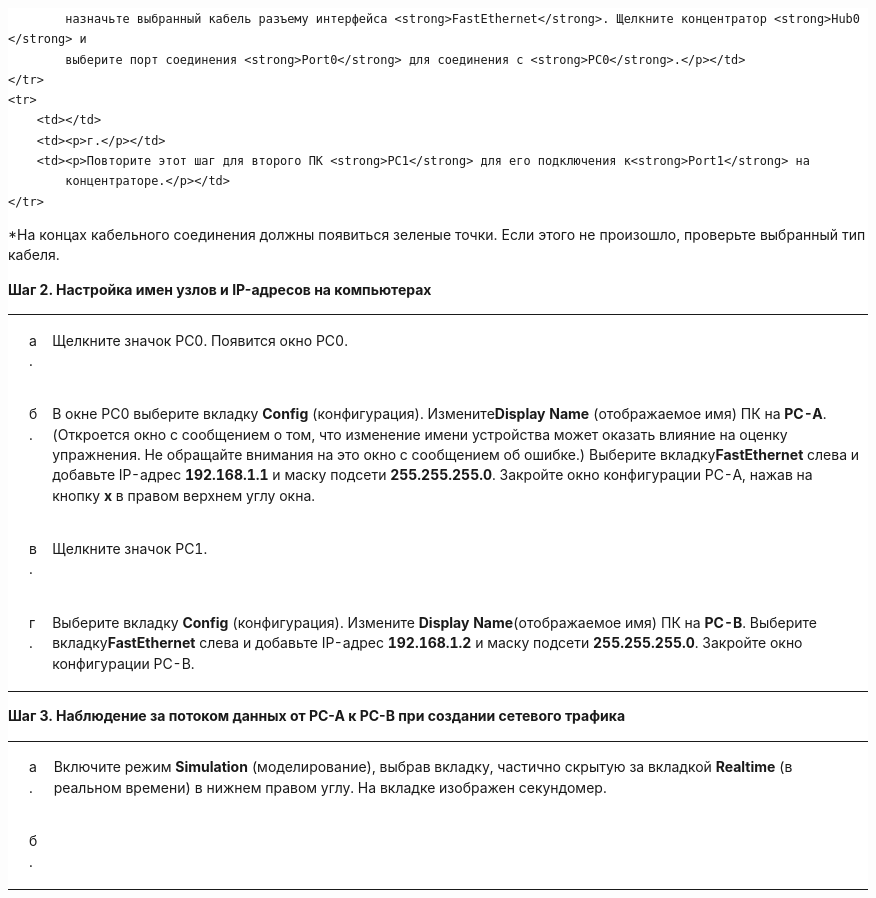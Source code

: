 			назначьте выбранный кабель разъему интерфейса <strong>FastEthernet</strong>. Щелкните концентратор <strong>Hub0</strong> и
			выберите порт соединения <strong>Port0</strong> для соединения с <strong>PC0</strong>.</p></td>
	</tr>
	<tr>
		<td></td>
		<td><p>г.</p></td>
		<td><p>Повторите этот шаг для второго ПК <strong>PC1</strong> для его подключения к<strong>Port1</strong> на
			концентраторе.</p></td>
	</tr>
</table>
<p>*На концах кабельного соединения должны появиться зеленые точки. Если этого не произошло, проверьте выбранный тип
	кабеля.</p>
<p><strong>Шаг 2. Настройка имен узлов и IP-адресов на компьютерах</strong></p>
<table>
	<tr>
		<td></td>
		<td><p>a.</p></td>
		<td><p>Щелкните значок PC0. Появится окно PC0.</p></td>
	</tr>
	<tr>
		<td></td>
		<td><p>б.</p></td>
		<td><p>В окне PC0 выберите вкладку <strong>Config</strong> (конфигурация). Измените<strong>Display Name</strong> (отображаемое
			имя) ПК на <strong>PC-A</strong>. (Откроется окно с сообщением о том, что изменение имени устройства может
			оказать влияние на оценку упражнения. Не обращайте внимания на это окно с сообщением об ошибке.) Выберите
			вкладку<strong>FastEthernet</strong> слева и добавьте IP-адрес <strong>192.168.1.1</strong> и маску подсети <strong>255.255.255.0</strong>.
			Закройте окно конфигурации PC-A, нажав на кнопку <strong>x</strong> в правом верхнем углу окна.</p></td>
	</tr>
	<tr>
		<td></td>
		<td><p>в.</p></td>
		<td><p>Щелкните значок PC1.</p></td>
	</tr>
	<tr>
		<td></td>
		<td><p>г.</p></td>
		<td><p>Выберите вкладку <strong>Config</strong> (конфигурация). Измените <strong>Display Name</strong>(отображаемое
			имя) ПК на <strong>PC-B</strong>. Выберите вкладку<strong>FastEthernet</strong> слева и добавьте
			IP-адрес <strong>192.168.1.2</strong> и маску подсети <strong>255.255.255.0</strong>. Закройте окно
			конфигурации PC-B.</p></td>
	</tr>
</table>
<p><strong>Шаг 3. Наблюдение за потоком данных от PC-A к PC-B при создании сетевого трафика</strong></p>
<table>
	<tr>
		<td></td>
		<td><p>a.</p></td>
		<td><p>Включите режим <strong>Simulation</strong> (моделирование), выбрав вкладку, частично скрытую за вкладкой <strong>Realtime</strong> (в
			реальном времени) в нижнем правом углу. На вкладке изображен секундомер.</p></td>
	</tr>
	<tr>
		<td></td>
		<td><p>б.</p></td>